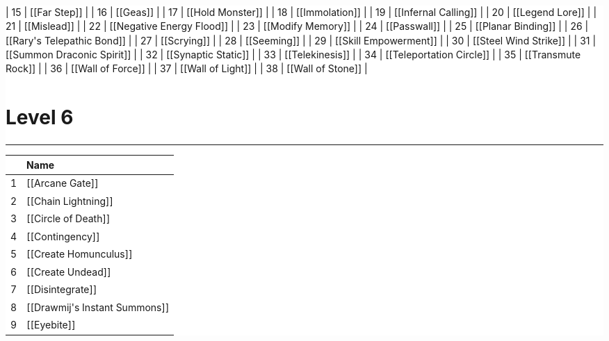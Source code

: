 |  15 | [[Far Step]]               |
|  16 | [[Geas]]                   |
|  17 | [[Hold Monster]]           |
|  18 | [[Immolation]]             |
|  19 | [[Infernal Calling]]       |
|  20 | [[Legend Lore]]            |
|  21 | [[Mislead]]                |
|  22 | [[Negative Energy Flood]]  | 
|  23 | [[Modify Memory]]          |
|  24 | [[Passwall]]               |
|  25 | [[Planar Binding]]         |
|  26 | [[Rary's Telepathic Bond]] |
|  27 | [[Scrying]]                |
|  28 | [[Seeming]]                |
|  29 | [[Skill Empowerment]]      |
|  30 | [[Steel Wind Strike]]      |
|  31 | [[Summon Draconic Spirit]] |
|  32 | [[Synaptic Static]]        |
|  33 | [[Telekinesis]]            |
|  34 | [[Teleportation Circle]]   |
|  35 | [[Transmute Rock]]         |
|  36 | [[Wall of Force]]          |
|  37 | [[Wall of Light]]          |
|  38 | [[Wall of Stone]]          |

# Level 6
---
|    | Name                          |
|---:|:------------------------------|
|  1 | [[Arcane Gate]]               |
|  2 | [[Chain Lightning]]           |
|  3 | [[Circle of Death]]           |
|  4 | [[Contingency]]               |
|  5 | [[Create Homunculus]]         |
|  6 | [[Create Undead]]             |
|  7 | [[Disintegrate]]              |
|  8 | [[Drawmij's Instant Summons]] |
|  9 | [[Eyebite]]                   |